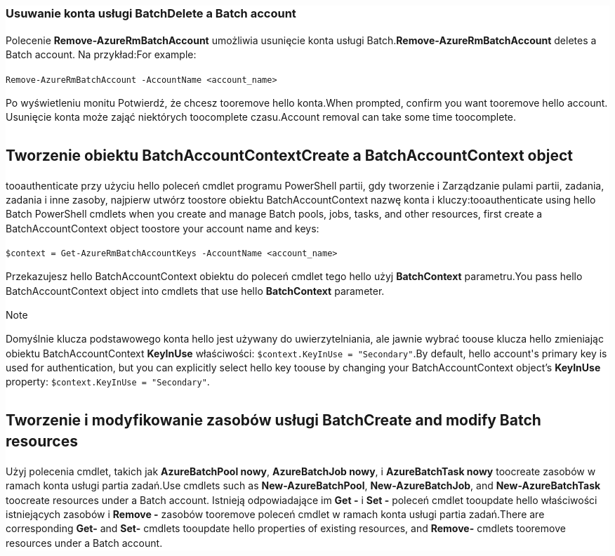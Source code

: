 ### <a name="delete-a-batch-account"></a><span data-ttu-id="0c3a9-133">Usuwanie konta usługi Batch</span><span class="sxs-lookup"><span data-stu-id="0c3a9-133">Delete a Batch account</span></span>
<span data-ttu-id="0c3a9-134">Polecenie **Remove-AzureRmBatchAccount** umożliwia usunięcie konta usługi Batch.</span><span class="sxs-lookup"><span data-stu-id="0c3a9-134">**Remove-AzureRmBatchAccount** deletes a Batch account.</span></span> <span data-ttu-id="0c3a9-135">Na przykład:</span><span class="sxs-lookup"><span data-stu-id="0c3a9-135">For example:</span></span>

    Remove-AzureRmBatchAccount -AccountName <account_name>

<span data-ttu-id="0c3a9-136">Po wyświetleniu monitu Potwierdź, że chcesz tooremove hello konta.</span><span class="sxs-lookup"><span data-stu-id="0c3a9-136">When prompted, confirm you want tooremove hello account.</span></span> <span data-ttu-id="0c3a9-137">Usunięcie konta może zająć niektórych toocomplete czasu.</span><span class="sxs-lookup"><span data-stu-id="0c3a9-137">Account removal can take some time toocomplete.</span></span>

## <a name="create-a-batchaccountcontext-object"></a><span data-ttu-id="0c3a9-138">Tworzenie obiektu BatchAccountContext</span><span class="sxs-lookup"><span data-stu-id="0c3a9-138">Create a BatchAccountContext object</span></span>
<span data-ttu-id="0c3a9-139">tooauthenticate przy użyciu hello poleceń cmdlet programu PowerShell partii, gdy tworzenie i Zarządzanie pulami partii, zadania, zadania i inne zasoby, najpierw utwórz toostore obiektu BatchAccountContext nazwę konta i kluczy:</span><span class="sxs-lookup"><span data-stu-id="0c3a9-139">tooauthenticate using hello Batch PowerShell cmdlets when you create and manage Batch pools, jobs, tasks, and other resources, first create a BatchAccountContext object toostore your account name and keys:</span></span>

    $context = Get-AzureRmBatchAccountKeys -AccountName <account_name>

<span data-ttu-id="0c3a9-140">Przekazujesz hello BatchAccountContext obiektu do poleceń cmdlet tego hello użyj **BatchContext** parametru.</span><span class="sxs-lookup"><span data-stu-id="0c3a9-140">You pass hello BatchAccountContext object into cmdlets that use hello **BatchContext** parameter.</span></span>

> [!NOTE]
> <span data-ttu-id="0c3a9-141">Domyślnie klucza podstawowego konta hello jest używany do uwierzytelniania, ale jawnie wybrać toouse klucza hello zmieniając obiektu BatchAccountContext **KeyInUse** właściwości: `$context.KeyInUse = "Secondary"`.</span><span class="sxs-lookup"><span data-stu-id="0c3a9-141">By default, hello account's primary key is used for authentication, but you can explicitly select hello key toouse by changing your BatchAccountContext object’s **KeyInUse** property: `$context.KeyInUse = "Secondary"`.</span></span>
> 
> 

## <a name="create-and-modify-batch-resources"></a><span data-ttu-id="0c3a9-142">Tworzenie i modyfikowanie zasobów usługi Batch</span><span class="sxs-lookup"><span data-stu-id="0c3a9-142">Create and modify Batch resources</span></span>
<span data-ttu-id="0c3a9-143">Użyj polecenia cmdlet, takich jak **AzureBatchPool nowy**, **AzureBatchJob nowy**, i **AzureBatchTask nowy** toocreate zasobów w ramach konta usługi partia zadań.</span><span class="sxs-lookup"><span data-stu-id="0c3a9-143">Use cmdlets such as **New-AzureBatchPool**, **New-AzureBatchJob**, and **New-AzureBatchTask** toocreate resources under a Batch account.</span></span> <span data-ttu-id="0c3a9-144">Istnieją odpowiadające im **Get -** i **Set -** poleceń cmdlet tooupdate hello właściwości istniejących zasobów i **Remove -** zasobów tooremove poleceń cmdlet w ramach konta usługi partia zadań.</span><span class="sxs-lookup"><span data-stu-id="0c3a9-144">There are corresponding **Get-** and **Set-** cmdlets tooupdate hello properties of existing resources, and  **Remove-** cmdlets tooremove resources under a Batch account.</span></span>


[vm_marketplace]: https://azure.microsoft.com/marketplace/virtual-machines/